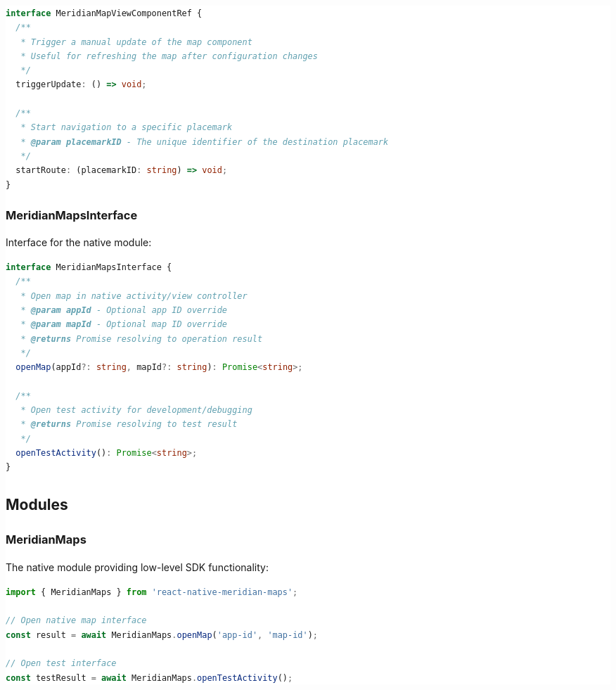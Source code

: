 ```typescript
interface MeridianMapViewComponentRef {
  /**
   * Trigger a manual update of the map component
   * Useful for refreshing the map after configuration changes
   */
  triggerUpdate: () => void;

  /**
   * Start navigation to a specific placemark
   * @param placemarkID - The unique identifier of the destination placemark
   */
  startRoute: (placemarkID: string) => void;
}
```

### MeridianMapsInterface

Interface for the native module:

```typescript
interface MeridianMapsInterface {
  /**
   * Open map in native activity/view controller
   * @param appId - Optional app ID override
   * @param mapId - Optional map ID override
   * @returns Promise resolving to operation result
   */
  openMap(appId?: string, mapId?: string): Promise<string>;

  /**
   * Open test activity for development/debugging
   * @returns Promise resolving to test result
   */
  openTestActivity(): Promise<string>;
}
```

## Modules

### MeridianMaps

The native module providing low-level SDK functionality:

```typescript
import { MeridianMaps } from 'react-native-meridian-maps';

// Open native map interface
const result = await MeridianMaps.openMap('app-id', 'map-id');

// Open test interface
const testResult = await MeridianMaps.openTestActivity();
```
